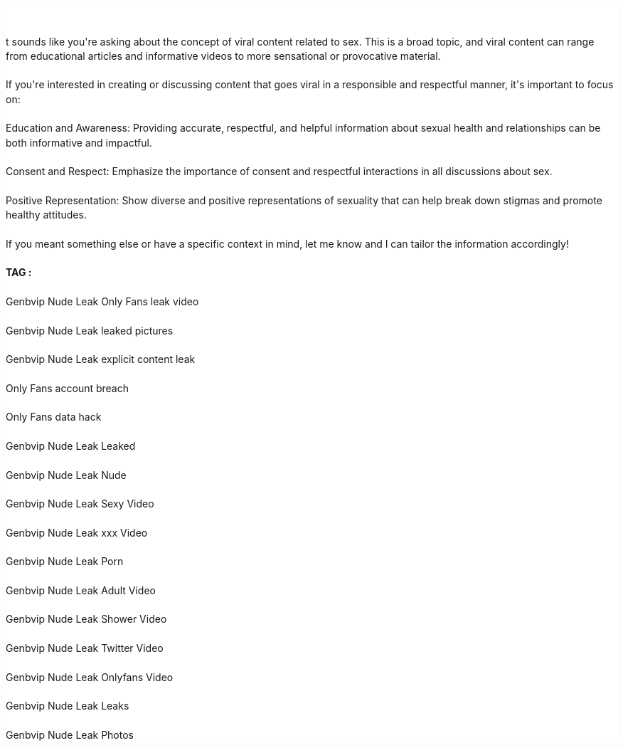 <br><br>
t sounds like you're asking about the concept of viral content related to sex. This is a broad topic, and viral content can range from educational articles and informative videos to more sensational or provocative material.
<br><br>
If you're interested in creating or discussing content that goes viral in a responsible and respectful manner, it's important to focus on:
<br><br>
Education and Awareness: Providing accurate, respectful, and helpful information about sexual health and relationships can be both informative and impactful.
<br><br>
Consent and Respect: Emphasize the importance of consent and respectful interactions in all discussions about sex.
<br><br>
Positive Representation: Show diverse and positive representations of sexuality that can help break down stigmas and promote healthy attitudes.
<br><br>
If you meant something else or have a specific context in mind, let me know and I can tailor the information accordingly!
<br><br>
<strong>TAG :</strong>
<br><br>
  Genbvip Nude Leak Only Fans leak video
<br><br>
  Genbvip Nude Leak leaked pictures
<br><br>
  Genbvip Nude Leak explicit content leak
<br><br>
Only Fans account breach
<br><br>
Only Fans data hack
<br><br>
  Genbvip Nude Leak Leaked
<br><br>
  Genbvip Nude Leak Nude
<br><br>
  Genbvip Nude Leak Sexy Video
<br><br>
  Genbvip Nude Leak xxx Video
<br><br>
  Genbvip Nude Leak Porn
<br><br>
  Genbvip Nude Leak Adult Video
<br><br>
  Genbvip Nude Leak Shower Video
<br><br>
  Genbvip Nude Leak Twitter Video
<br><br>
  Genbvip Nude Leak Onlyfans Video
<br><br>
  Genbvip Nude Leak Leaks
<br><br>
  Genbvip Nude Leak Photos